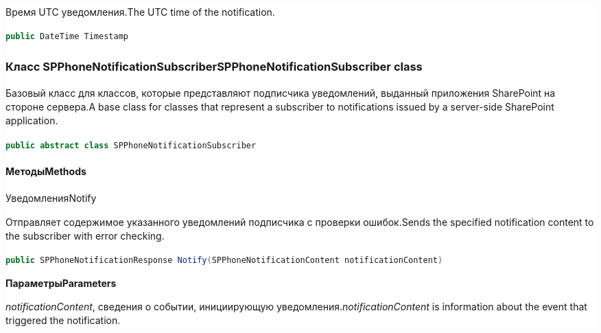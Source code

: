     
    
<span data-ttu-id="6b0d4-427">Время UTC уведомления.</span><span class="sxs-lookup"><span data-stu-id="6b0d4-427">The UTC time of the notification.</span></span>
  
    
    



```cs
public DateTime Timestamp
```


### <a name="spphonenotificationsubscriber-class"></a><span data-ttu-id="6b0d4-428">Класс SPPhoneNotificationSubscriber</span><span class="sxs-lookup"><span data-stu-id="6b0d4-428">SPPhoneNotificationSubscriber class</span></span>

<span data-ttu-id="6b0d4-429">Базовый класс для классов, которые представляют подписчика уведомлений, выданный приложения SharePoint на стороне сервера.</span><span class="sxs-lookup"><span data-stu-id="6b0d4-429">A base class for classes that represent a subscriber to notifications issued by a server-side SharePoint application.</span></span>
  
    
    

```cs
public abstract class SPPhoneNotificationSubscriber
```


#### <a name="methods"></a><span data-ttu-id="6b0d4-430">Методы</span><span class="sxs-lookup"><span data-stu-id="6b0d4-430">Methods</span></span>

<span data-ttu-id="6b0d4-431">Уведомления</span><span class="sxs-lookup"><span data-stu-id="6b0d4-431">Notify</span></span>
  
    
    
<span data-ttu-id="6b0d4-432">Отправляет содержимое указанного уведомлений подписчика с проверки ошибок.</span><span class="sxs-lookup"><span data-stu-id="6b0d4-432">Sends the specified notification content to the subscriber with error checking.</span></span>
  
    
    



```cs
public SPPhoneNotificationResponse Notify(SPPhoneNotificationContent notificationContent)
```

 <span data-ttu-id="6b0d4-433">**Параметры**</span><span class="sxs-lookup"><span data-stu-id="6b0d4-433">**Parameters**</span></span>
  
    
    
 <span data-ttu-id="6b0d4-434">_notificationContent_, сведения о событии, инициирующую уведомления.</span><span class="sxs-lookup"><span data-stu-id="6b0d4-434">_notificationContent_ is information about the event that triggered the notification.</span></span>
  
    
    